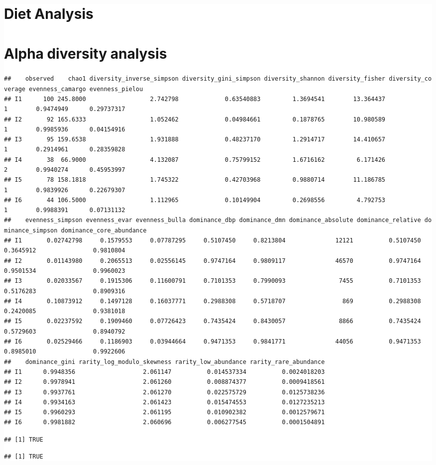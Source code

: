 # Diet Analysis



# Alpha diversity analysis


```
##    observed    chao1 diversity_inverse_simpson diversity_gini_simpson diversity_shannon diversity_fisher diversity_coverage evenness_camargo evenness_pielou
## I1      100 245.8000                  2.742798             0.63540883         1.3694541        13.364437                  1        0.9474949      0.29737317
## I2       92 165.6333                  1.052462             0.04984661         0.1878765        10.980589                  1        0.9985936      0.04154916
## I3       95 159.6538                  1.931888             0.48237170         1.2914717        14.410657                  1        0.2914961      0.28359828
## I4       38  66.9000                  4.132087             0.75799152         1.6716162         6.171426                  2        0.9940274      0.45953997
## I5       78 158.1818                  1.745322             0.42703968         0.9880714        11.186785                  1        0.9839926      0.22679307
## I6       44 106.5000                  1.112965             0.10149904         0.2698556         4.792753                  1        0.9988391      0.07131132
##    evenness_simpson evenness_evar evenness_bulla dominance_dbp dominance_dmn dominance_absolute dominance_relative dominance_simpson dominance_core_abundance
## I1       0.02742798     0.1579553     0.07787295     0.5107450     0.8213804              12121          0.5107450         0.3645912                0.9810804
## I2       0.01143980     0.2065513     0.02556145     0.9747164     0.9809117              46570          0.9747164         0.9501534                0.9960023
## I3       0.02033567     0.1915306     0.11600791     0.7101353     0.7990093               7455          0.7101353         0.5176283                0.8909316
## I4       0.10873912     0.1497128     0.16037771     0.2988308     0.5718707                869          0.2988308         0.2420085                0.9381018
## I5       0.02237592     0.1909460     0.07726423     0.7435424     0.8430057               8866          0.7435424         0.5729603                0.8940792
## I6       0.02529466     0.1186903     0.03944664     0.9471353     0.9841771              44056          0.9471353         0.8985010                0.9922606
##    dominance_gini rarity_log_modulo_skewness rarity_low_abundance rarity_rare_abundance
## I1      0.9948356                   2.061147          0.014537334          0.0024018203
## I2      0.9978941                   2.061260          0.008874377          0.0009418561
## I3      0.9937761                   2.061270          0.022575729          0.0125738236
## I4      0.9934163                   2.061423          0.015474553          0.0127235213
## I5      0.9960293                   2.061195          0.010902382          0.0012579671
## I6      0.9981882                   2.060696          0.006277545          0.0001504891
```

```
## [1] TRUE
```

```
## [1] TRUE
```
